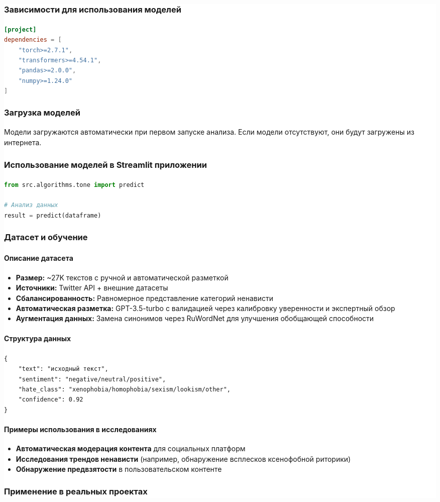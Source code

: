 ### Зависимости для использования моделей

```toml
[project]
dependencies = [
    "torch>=2.7.1",
    "transformers>=4.54.1",
    "pandas>=2.0.0",
    "numpy>=1.24.0"
]
```

### Загрузка моделей

Модели загружаются автоматически при первом запуске анализа. Если модели отсутствуют, они будут загружены из интернета.

### Использование моделей в Streamlit приложении

```python
from src.algorithms.tone import predict

# Анализ данных
result = predict(dataframe)
```

### Датасет и обучение

#### Описание датасета
- **Размер:** ~27K текстов с ручной и автоматической разметкой
- **Источники:** Twitter API + внешние датасеты
- **Сбалансированность:** Равномерное представление категорий ненависти
- **Автоматическая разметка:** GPT-3.5-turbo с валидацией через калибровку уверенности и экспертный обзор
- **Аугментация данных:** Замена синонимов через RuWordNet для улучшения обобщающей способности

#### Структура данных
```
{
    "text": "исходный текст",
    "sentiment": "negative/neutral/positive", 
    "hate_class": "xenophobia/homophobia/sexism/lookism/other",
    "confidence": 0.92
}
```

#### Примеры использования в исследованиях
- **Автоматическая модерация контента** для социальных платформ
- **Исследования трендов ненависти** (например, обнаружение всплесков ксенофобной риторики)
- **Обнаружение предвзятости** в пользовательском контенте

### Применение в реальных проектах
